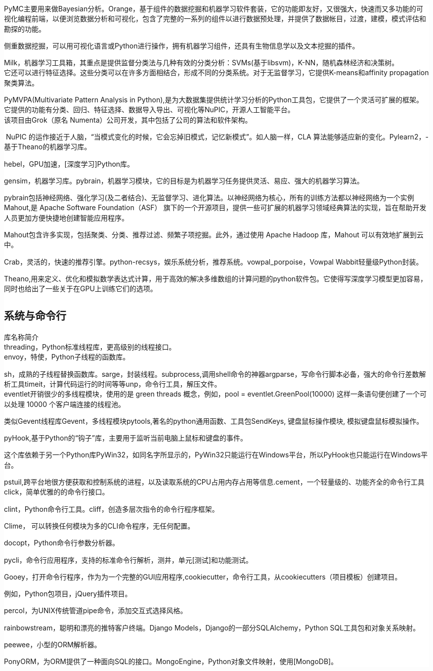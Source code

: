 PyMC主要用来做Bayesian分析。Orange，基于组件的数据挖掘和机器学习软件套装，它的功能即友好，又很强大，快速而又多功能的可视化编程前端，以便浏览数据分析和可视化，包含了完整的一系列的组件以进行数据预处理，并提供了数据帐目，过渡，建模，模式评估和勘探的功能。

侧重数据挖掘，可以用可视化语言或Python进行操作，拥有机器学习组件，还具有生物信息学以及文本挖掘的插件。

Milk，机器学习工具箱，其重点是提供监督分类法与几种有效的分类分析：SVMs(基于libsvm)，K-NN，随机森林经济和决策树。<br />它还可以进行特征选择。这些分类可以在许多方面相结合，形成不同的分类系统。对于无监督学习，它提供K-means和affinity propagation聚类算法。

PyMVPA(Multivariate Pattern Analysis in Python),是为大数据集提供统计学习分析的Python工具包，它提供了一个灵活可扩展的框架。它提供的功能有分类、回归、特征选择、数据导入导出、可视化等NuPIC，开源人工智能平台。<br />该项目由Grok（原名 Numenta）公司开发，其中包括了公司的算法和软件架构。

 NuPIC 的运作接近于人脑，“当模式变化的时候，它会忘掉旧模式，记忆新模式”。如人脑一样，CLA 算法能够适应新的变化。Pylearn2，-基于Theano的机器学习库。

hebel，GPU加速，[深度学习]Python库。

gensim，机器学习库。pybrain，机器学习模块，它的目标是为机器学习任务提供灵活、易应、强大的机器学习算法。

pybrain包括神经网络、强化学习(及二者结合)、无监督学习、进化算法。以神经网络为核心，所有的训练方法都以神经网络为一个实例Mahout,是 Apache Software Foundation（ASF） 旗下的一个开源项目，提供一些可扩展的机器学习领域经典算法的实现，旨在帮助开发人员更加方便快捷地创建智能应用程序。

Mahout包含许多实现，包括聚类、分类、推荐过滤、频繁子项挖掘。此外，通过使用 Apache Hadoop 库，Mahout 可以有效地扩展到云中。

Crab，灵活的，快速的推荐引擎。python-recsys，娱乐系统分析，推荐系统。vowpal_porpoise，Vowpal Wabbit轻量级Python封装。

Theano,用来定义、优化和模拟数学表达式计算，用于高效的解决多维数组的计算问题的python软件包。它使得写深度学习模型更加容易，同时也给出了一些关于在GPU上训练它们的选项。
<a name="4e0Lp"></a>
## 系统与命令行

库名称简介<br />threading，Python标准线程库，更高级别的线程接口。<br />envoy，特使，Python子线程的函数库。

sh，成熟的子线程替换函数库。sarge，封装线程。subprocess,调用shell命令的神器argparse，写命令行脚本必备，强大的命令行差数解析工具timeit，计算代码运行的时间等等unp，命令行工具，解压文件。<br />eventlet开销很少的多线程模块，使用的是 green threads 概念，例如，pool = eventlet.GreenPool(10000) 这样一条语句便创建了一个可以处理 10000 个客户端连接的线程池。

类似Gevent线程库Gevent，多线程模块pytools,著名的python通用函数、工具包SendKeys, 键盘鼠标操作模块, 模拟键盘鼠标模拟操作。

pyHook,基于Python的“钩子”库，主要用于监听当前电脑上鼠标和键盘的事件。

这个库依赖于另一个Python库PyWin32，如同名字所显示的，PyWin32只能运行在Windows平台，所以PyHook也只能运行在Windows平台。

pstuil,跨平台地很方便获取和控制系统的进程，以及读取系统的CPU占用内存占用等信息.cement，一个轻量级的、功能齐全的命令行工具click，简单优雅的的命令行接口。

clint，Python命令行工具。cliff，创造多层次指令的命令行程序框架。

Clime， 可以转换任何模块为多的CLI命令程序，无任何配置。

docopt，Python命令行参数分析器。

pycli，命令行应用程序，支持的标准命令行解析，测井，单元[测试]和功能测试。

Gooey，打开命令行程序，作为为一个完整的GUI应用程序,cookiecutter，命令行工具，从cookiecutters（项目模板）创建项目。

例如，Python包项目，jQuery插件项目。

percol，为UNIX传统管道pipe命令，添加交互式选择风格。

rainbowstream，聪明和漂亮的推特客户终端。Django Models，Django的一部分SQLAlchemy，Python SQL工具包和对象关系映射。

peewee，小型的ORM解析器。

PonyORM，为ORM提供了一种面向SQL的接口。MongoEngine，Python对象文件映射，使用[MongoDB]。
